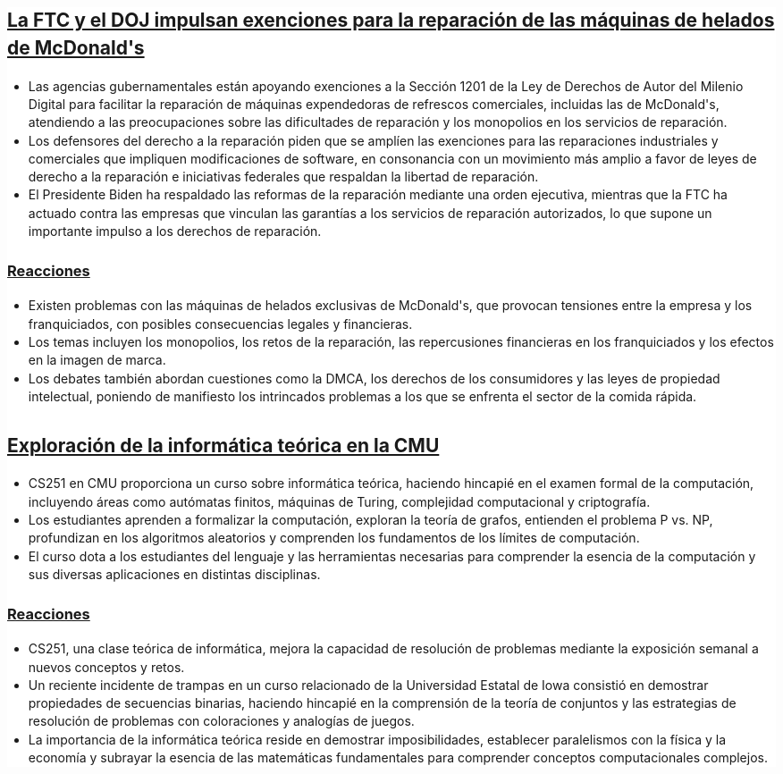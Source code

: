 ## [La FTC y el DOJ impulsan exenciones para la reparación de las máquinas de helados de McDonald's](https://arstechnica.com/tech-policy/2024/03/ftc-and-doj-want-to-free-mcdonalds-ice-cream-machines-from-dmca-repair-rules/)

- Las agencias gubernamentales están apoyando exenciones a la Sección 1201 de la Ley de Derechos de Autor del Milenio Digital para facilitar la reparación de máquinas expendedoras de refrescos comerciales, incluidas las de McDonald's, atendiendo a las preocupaciones sobre las dificultades de reparación y los monopolios en los servicios de reparación.
- Los defensores del derecho a la reparación piden que se amplíen las exenciones para las reparaciones industriales y comerciales que impliquen modificaciones de software, en consonancia con un movimiento más amplio a favor de leyes de derecho a la reparación e iniciativas federales que respaldan la libertad de reparación.
- El Presidente Biden ha respaldado las reformas de la reparación mediante una orden ejecutiva, mientras que la FTC ha actuado contra las empresas que vinculan las garantías a los servicios de reparación autorizados, lo que supone un importante impulso a los derechos de reparación.

### [Reacciones](https://news.ycombinator.com/item?id=39717558)

- Existen problemas con las máquinas de helados exclusivas de McDonald's, que provocan tensiones entre la empresa y los franquiciados, con posibles consecuencias legales y financieras.
- Los temas incluyen los monopolios, los retos de la reparación, las repercusiones financieras en los franquiciados y los efectos en la imagen de marca.
- Los debates también abordan cuestiones como la DMCA, los derechos de los consumidores y las leyes de propiedad intelectual, poniendo de manifiesto los intrincados problemas a los que se enfrenta el sector de la comida rápida.

## [Exploración de la informática teórica en la CMU](https://www.cs251.com)

- CS251 en CMU proporciona un curso sobre informática teórica, haciendo hincapié en el examen formal de la computación, incluyendo áreas como autómatas finitos, máquinas de Turing, complejidad computacional y criptografía.
- Los estudiantes aprenden a formalizar la computación, exploran la teoría de grafos, entienden el problema P vs. NP, profundizan en los algoritmos aleatorios y comprenden los fundamentos de los límites de computación.
- El curso dota a los estudiantes del lenguaje y las herramientas necesarias para comprender la esencia de la computación y sus diversas aplicaciones en distintas disciplinas.

### [Reacciones](https://news.ycombinator.com/item?id=39720388)

- CS251, una clase teórica de informática, mejora la capacidad de resolución de problemas mediante la exposición semanal a nuevos conceptos y retos.
- Un reciente incidente de trampas en un curso relacionado de la Universidad Estatal de Iowa consistió en demostrar propiedades de secuencias binarias, haciendo hincapié en la comprensión de la teoría de conjuntos y las estrategias de resolución de problemas con coloraciones y analogías de juegos.
- La importancia de la informática teórica reside en demostrar imposibilidades, establecer paralelismos con la física y la economía y subrayar la esencia de las matemáticas fundamentales para comprender conceptos computacionales complejos.
